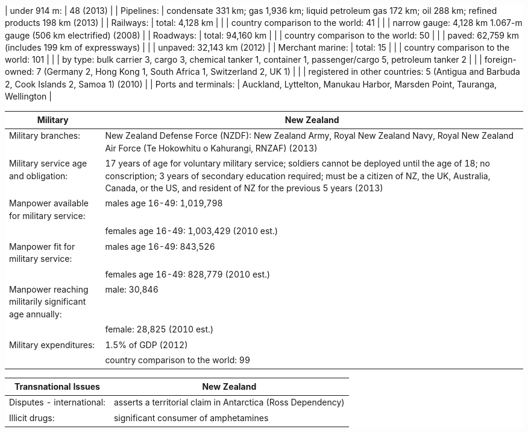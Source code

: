 | under 914 m: | 48 (2013) |
| Pipelines: | condensate 331 km; gas 1,936 km; liquid petroleum gas 172 km; oil 288 km; refined products 198 km (2013) |
| Railways: | total: 4,128 km |
| | country comparison to the world:   41 |
| | narrow gauge: 4,128 km 1.067-m gauge (506 km electrified) (2008) |
| Roadways: | total: 94,160 km |
| | country comparison to the world:   50 |
| | paved: 62,759 km (includes 199 km of expressways) |
| | unpaved: 32,143 km (2012) |
| Merchant marine: | total: 15 |
| | country comparison to the world:   101 |
| | by type: bulk carrier 3, cargo 3, chemical tanker 1, container 1, passenger/cargo 5, petroleum tanker 2 |
| | foreign-owned: 7 (Germany 2, Hong Kong 1, South Africa 1, Switzerland 2, UK 1) |
| | registered in other countries: 5 (Antigua and Barbuda 2, Cook Islands 2, Samoa 1) (2010) |
| Ports and terminals: | Auckland, Lyttelton, Manukau Harbor, Marsden Point, Tauranga, Wellington |

| Military | New Zealand |
| --- | --- |
| Military branches: | New Zealand Defense Force (NZDF): New Zealand Army, Royal New Zealand Navy, Royal New Zealand Air Force (Te Hokowhitu o Kahurangi, RNZAF) (2013) |
| Military service age and obligation: | 17 years of age for voluntary military service; soldiers cannot be deployed until the age of 18; no conscription; 3 years of secondary education required; must be a citizen of NZ, the UK, Australia, Canada, or the US, and resident of NZ for the previous 5 years (2013) |
| Manpower available for military service: | males age 16-49: 1,019,798 |
| | females age 16-49: 1,003,429 (2010 est.) |
| Manpower fit for military service: | males age 16-49: 843,526 |
| | females age 16-49: 828,779 (2010 est.) |
| Manpower reaching militarily significant age annually: | male: 30,846 |
| | female: 28,825 (2010 est.) |
| Military expenditures: | 1.5% of GDP (2012) |
| | country comparison to the world:   99 |

| Transnational Issues | New Zealand |
| --- | --- |
| Disputes - international: | asserts a territorial claim in Antarctica (Ross Dependency) |
| Illicit drugs: | significant consumer of amphetamines |

